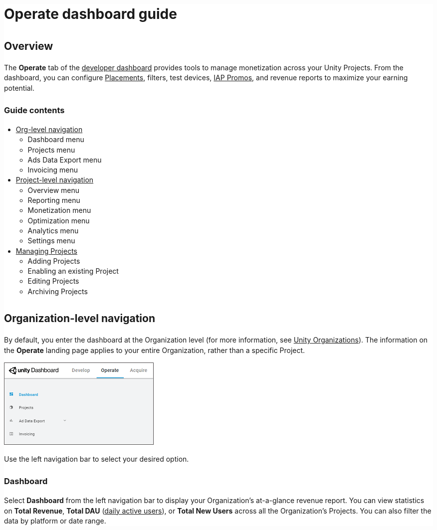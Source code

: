 # Operate dashboard guide
## Overview
The **Operate** tab of the [developer dashboard](https://operate.dashboard.unity3d.com/) provides tools to manage monetization across your Unity Projects. From the dashboard, you can configure [Placements](MonetizationPlacements.md), filters, test devices, [IAP Promos](https://docs.unity3d.com/Manual/IAPPromo.html), and revenue reports to maximize your earning potential.

### Guide contents
* [Org-level navigation](#organization-level-navigation)
    * Dashboard menu
    * Projects menu
    * Ads Data Export menu
    * Invoicing menu
* [Project-level navigation](#project-level-navigation)
    * Overview menu
    * Reporting menu
    * Monetization menu
    * Optimization menu
    * Analytics menu
    * Settings menu
* [Managing Projects](#managing-projects)
    * Adding Projects
    * Enabling an existing Project
    * Editing Projects
    * Archiving Projects

## Organization-level navigation
By default, you enter the dashboard at the Organization level (for more information, see [Unity Organizations](https://docs.unity3d.com/Manual/OrgsUnityOrganizations.html)). The information on the **Operate** landing page applies to your entire Organization, rather than a specific Project. 

![Org-level navigation for the Operate dashboard](images/OperateNav.png)

Use the left navigation bar to select your desired option.

### Dashboard
Select **Dashboard** from the left navigation bar to display your Organization’s at-a-glance revenue report. You can view statistics on **Total Revenue**, **Total DAU** ([daily active users](https://en.wikipedia.org/wiki/Daily_active_users)), or **Total New Users** across all the Organization’s Projects. You can also filter the data by platform or date range.

